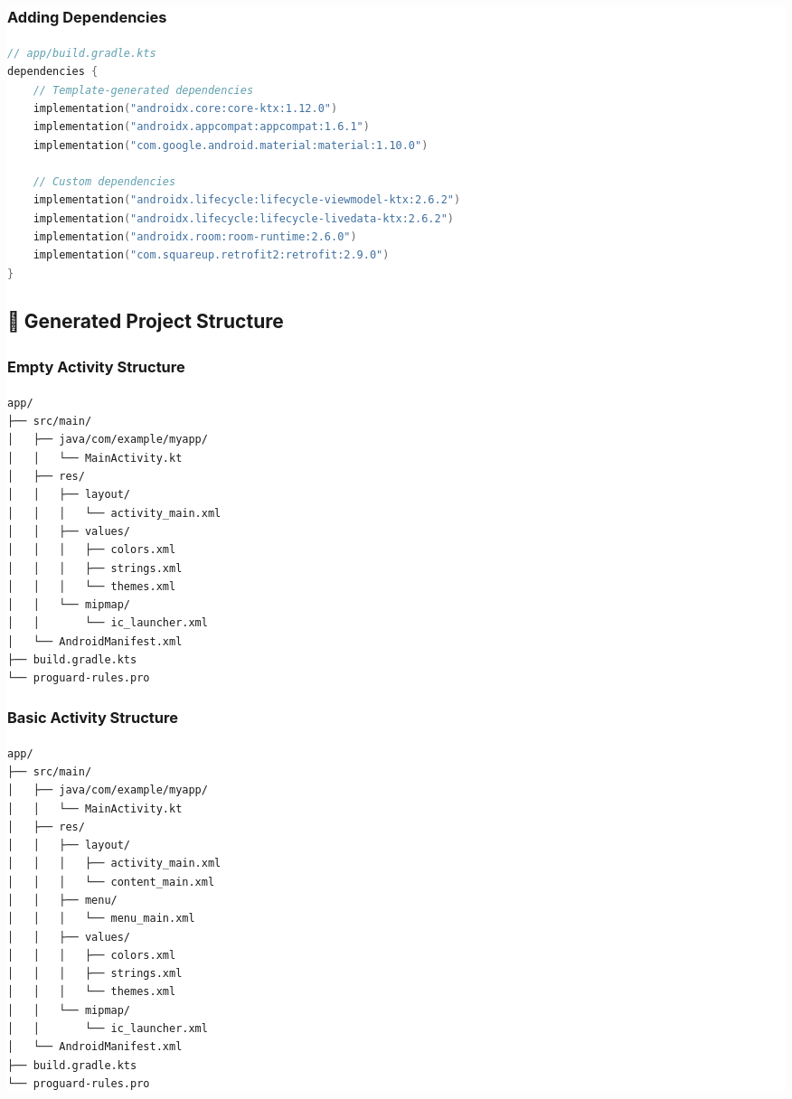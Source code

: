 ### Adding Dependencies
```kotlin
// app/build.gradle.kts
dependencies {
    // Template-generated dependencies
    implementation("androidx.core:core-ktx:1.12.0")
    implementation("androidx.appcompat:appcompat:1.6.1")
    implementation("com.google.android.material:material:1.10.0")
    
    // Custom dependencies
    implementation("androidx.lifecycle:lifecycle-viewmodel-ktx:2.6.2")
    implementation("androidx.lifecycle:lifecycle-livedata-ktx:2.6.2")
    implementation("androidx.room:room-runtime:2.6.0")
    implementation("com.squareup.retrofit2:retrofit:2.9.0")
}
```

## 📁 Generated Project Structure

### Empty Activity Structure
```
app/
├── src/main/
│   ├── java/com/example/myapp/
│   │   └── MainActivity.kt
│   ├── res/
│   │   ├── layout/
│   │   │   └── activity_main.xml
│   │   ├── values/
│   │   │   ├── colors.xml
│   │   │   ├── strings.xml
│   │   │   └── themes.xml
│   │   └── mipmap/
│   │       └── ic_launcher.xml
│   └── AndroidManifest.xml
├── build.gradle.kts
└── proguard-rules.pro
```

### Basic Activity Structure
```
app/
├── src/main/
│   ├── java/com/example/myapp/
│   │   └── MainActivity.kt
│   ├── res/
│   │   ├── layout/
│   │   │   ├── activity_main.xml
│   │   │   └── content_main.xml
│   │   ├── menu/
│   │   │   └── menu_main.xml
│   │   ├── values/
│   │   │   ├── colors.xml
│   │   │   ├── strings.xml
│   │   │   └── themes.xml
│   │   └── mipmap/
│   │       └── ic_launcher.xml
│   └── AndroidManifest.xml
├── build.gradle.kts
└── proguard-rules.pro
```
